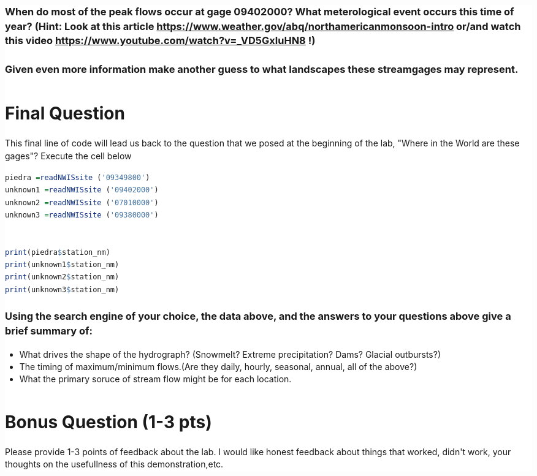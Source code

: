 


```R

```

### When do most of the peak flows occur at gage 09402000? What meterological event occurs this time of year? (Hint: Look at this article https://www.weather.gov/abq/northamericanmonsoon-intro or/and watch this video https://www.youtube.com/watch?v=_VD5GxluHN8 !)



### Given even more information make another guess to what landscapes these streamgages may represent.



# **Final Question**

This final line of code will lead us back to the question that we posed at the beginning of the lab, "Where in the World are these gages"? Execute the cell below


```R
piedra =readNWISsite ('09349800')
unknown1 =readNWISsite ('09402000')
unknown2 =readNWISsite ('07010000')
unknown3 =readNWISsite ('09380000')


print(piedra$station_nm)
print(unknown1$station_nm)
print(unknown2$station_nm)
print(unknown3$station_nm)
```

### Using the search engine of your choice, the data above, and the answers to your questions above give a brief summary of:
- What drives the shape of the hydrograph? (Snowmelt? Extreme precipitation? Dams? Glacial outbursts?)
- The timing of maximum/minimum flows.(Are they daily, hourly, seasonal, annual, all of the above?)
- What the primary soruce of stream flow might be for each location.



# **Bonus Question (1-3 pts)**

Please provide 1-3 points of feedback about the lab. I would like honest feedback about things that worked, didn't work, your thoughts on the usefullness of this demonstration,etc.
